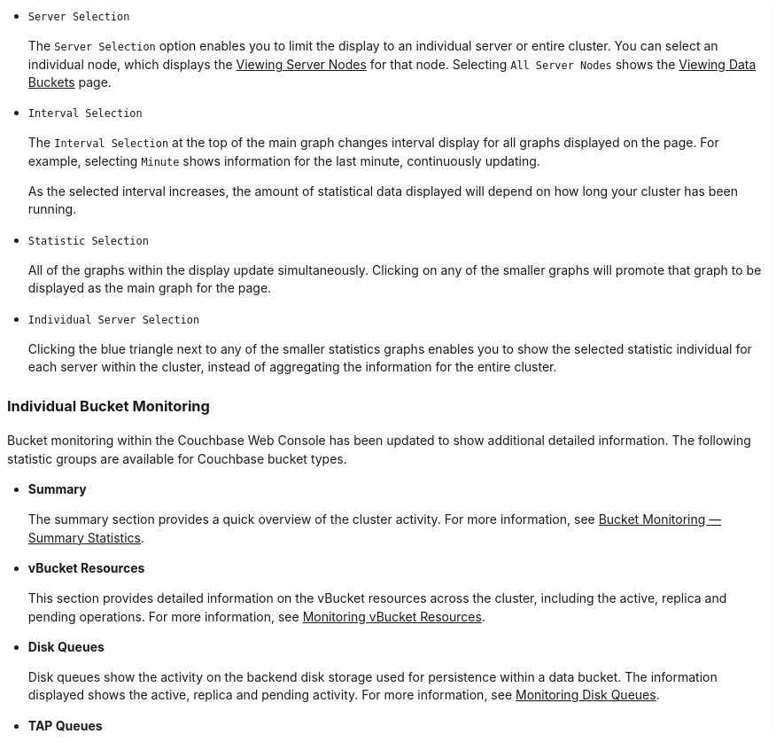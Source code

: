  * `Server Selection`

   The `Server Selection` option enables you to limit the display to an individual
   server or entire cluster. You can select an individual node, which displays the
   [Viewing Server Nodes](#couchbase-admin-web-console-server-nodes) for that node.
   Selecting `All Server Nodes` shows the [Viewing Data
   Buckets](#couchbase-admin-web-console-data-buckets) page.

 * `Interval Selection`

   The `Interval Selection` at the top of the main graph changes interval display
   for all graphs displayed on the page. For example, selecting `Minute` shows
   information for the last minute, continuously updating.

   As the selected interval increases, the amount of statistical data displayed
   will depend on how long your cluster has been running.

 * `Statistic Selection`

   All of the graphs within the display update simultaneously. Clicking on any of
   the smaller graphs will promote that graph to be displayed as the main graph for
   the page.

 * `Individual Server Selection`

   Clicking the blue triangle next to any of the smaller statistics graphs enables
   you to show the selected statistic individual for each server within the
   cluster, instead of aggregating the information for the entire cluster.

<a id="couchbase-admin-web-console-data-buckets-individual"></a>

### Individual Bucket Monitoring

Bucket monitoring within the Couchbase Web Console has been updated to show
additional detailed information. The following statistic groups are available
for Couchbase bucket types.

 * **Summary**

   The summary section provides a quick overview of the cluster activity. For more
   information, see [Bucket Monitoring — Summary
   Statistics](#couchbase-admin-web-console-data-buckets-summary).

 * **vBucket Resources**

   This section provides detailed information on the vBucket resources across the
   cluster, including the active, replica and pending operations. For more
   information, see [Monitoring vBucket
   Resources](#couchbase-admin-web-console-data-buckets-vbucket).

 * **Disk Queues**

   Disk queues show the activity on the backend disk storage used for persistence
   within a data bucket. The information displayed shows the active, replica and
   pending activity. For more information, see [Monitoring Disk
   Queues](#couchbase-admin-web-console-data-buckets-diskqueues).

 * **TAP Queues**
